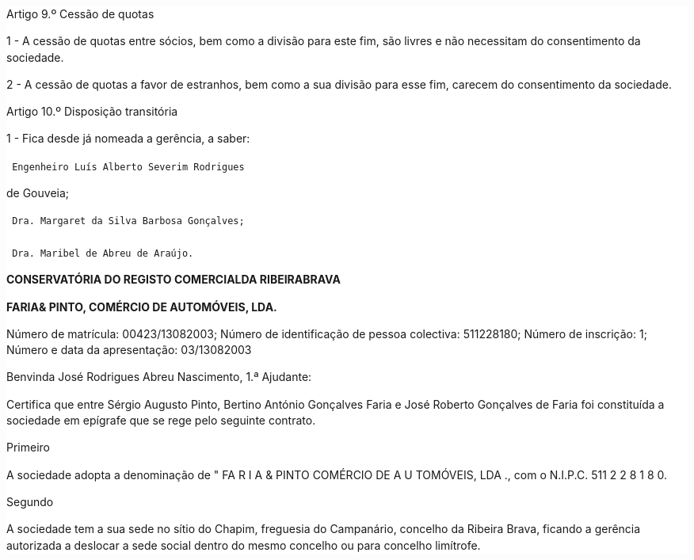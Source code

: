 

Artigo 9.º
Cessão de quotas


1 - A cessão de quotas entre sócios, bem como a divisão
para este fim, são livres e não necessitam do
consentimento da sociedade.


2 - A cessão de quotas a favor de estranhos, bem como
a sua divisão para esse fim, carecem do
consentimento da sociedade.


Artigo 10.º
Disposição transitória


1 - Fica desde já nomeada a gerência, a saber:

     Engenheiro Luís Alberto Severim Rodrigues
de Gouveia;

     Dra. Margaret da Silva Barbosa Gonçalves;

     Dra. Maribel de Abreu de Araújo.


**CONSERVATÓRIA DO REGISTO COMERCIALDA
RIBEIRABRAVA**


**FARIA& PINTO, COMÉRCIO DE AUTOMÓVEIS, LDA.**


Número de matrícula: 00423/13082003;
Número de identificação de pessoa colectiva: 511228180;
Número de inscrição: 1;
Número e data da apresentação: 03/13082003


Benvinda José Rodrigues Abreu Nascimento, 1.ª
Ajudante:


Certifica que entre Sérgio Augusto Pinto, Bertino António
Gonçalves Faria e José Roberto Gonçalves de Faria foi
constituída a sociedade em epígrafe que se rege pelo seguinte
contrato.


Primeiro


A sociedade adopta a denominação de " FA R I A & PINTO
COMÉRCIO DE A U TOMÓVEIS, LDA ., com o N.I.P.C. 511 2 2 8 1 8 0.


Segundo


A sociedade tem a sua sede no sítio do Chapim, freguesia
do Campanário, concelho da Ribeira Brava, ficando a
gerência autorizada a deslocar a sede social dentro do mesmo
concelho ou para concelho limítrofe.
